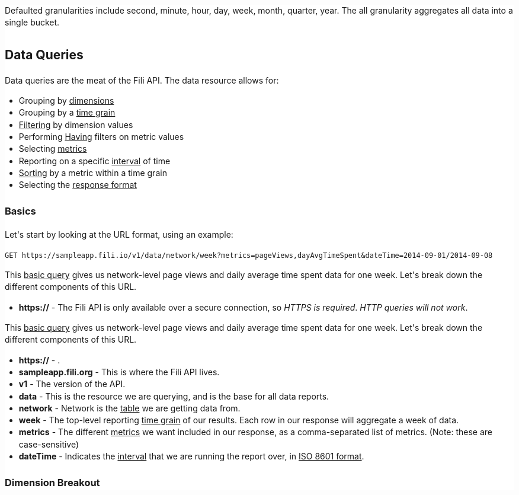 Defaulted granularities include second, minute, hour, day, week, month, quarter, year.  The all granularity aggregates all data into a single bucket. 

Data Queries
------------

Data queries are the meat of the Fili API. The data resource allows for:

- Grouping by [dimensions](#dimensions)
- Grouping by a [time grain](#time-grain)
- [Filtering](#filtering) by dimension values
- Performing [Having](#having) filters on metric values
- Selecting [metrics](#metrics)
- Reporting on a specific [interval](#interval) of time
- [Sorting](#sorting) by a metric within a time grain
- Selecting the [response format](#response-format)

### Basics ###

Let's start by looking at the URL format, using an example:

    GET https://sampleapp.fili.io/v1/data/network/week?metrics=pageViews,dayAvgTimeSpent&dateTime=2014-09-01/2014-09-08

This [basic query](https://sampleapp.fili.io/v1/data/network/week?metrics=pageViews,dayAvgTimeSpent&dateTime=2014-09-01/2014-09-08)
gives us network-level page views and daily average time spent data for one week. Let's break down the different 
components of this URL.

- **https\://** - The Fili API is only available over a secure connection, so _HTTPS is required_. _HTTP queries
    will not work_.

This [basic query](https://sampleapp.fili.org/v1/data/network/week?metrics=pageViews,dayAvgTimeSpent&dateTime=2014-09-01/2014-09-08)
gives us network-level page views and daily average time spent data for one week. Let's break down the different 
components of this URL.

- **https\://** - .
- **sampleapp.fili.org** - This is where the Fili API lives.
- **v1** - The version of the API.
- **data** - This is the resource we are querying, and is the base for all data reports.
- **network** - Network is the [table](#tables) we are getting data from.
- **week** - The top-level reporting [time grain](#time-grain) of our results. Each row in our response will aggregate a
    week of data.
- **metrics** - The different [metrics](#metrics) we want included in our response, as a comma-separated list of
    metrics. (Note: these are case-sensitive)
- **dateTime** - Indicates the [interval](#interval) that we are running the report over, in
    [ISO 8601 format](#dates-and-times).

### Dimension Breakout ###
